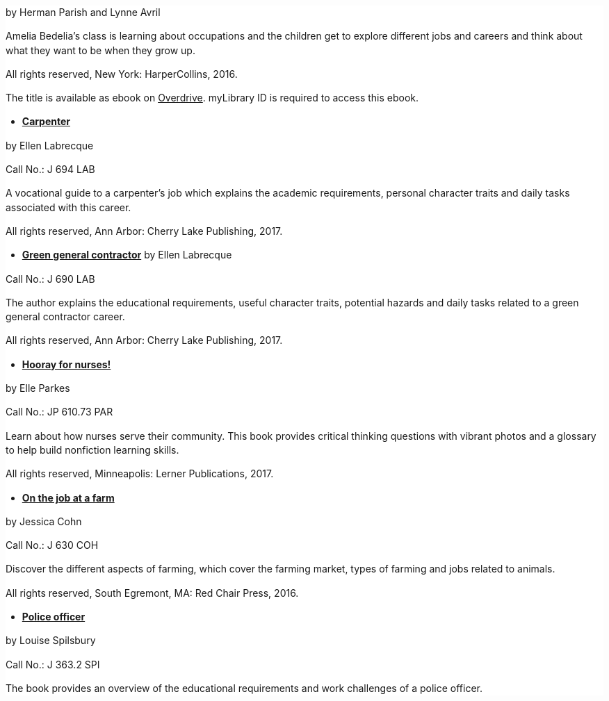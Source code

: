 by Herman Parish and Lynne Avril

Amelia Bedelia’s class is learning about occupations and the children get to explore different jobs and careers and think about what they want to be when they grow up.

All rights reserved, New York: HarperCollins, 2016.

The title is available as ebook on [Overdrive](https://nlb.overdrive.com/library/kids/media/2244791). myLibrary ID is required to access this ebook.

* <a href="http://eservice.nlb.gov.sg/item_holding_s.aspx?bid=202639702"><b>Carpenter</b></a>

by Ellen Labrecque

Call No.: J 694 LAB

A vocational guide to a carpenter’s job which explains the academic requirements, personal character traits and daily tasks associated with this career.

All rights reserved, Ann Arbor: Cherry Lake Publishing, 2017.

* <a href="http://eservice.nlb.gov.sg/item_holding_s.aspx?bid=202639738"><b>Green general contractor</b></a>
by Ellen Labrecque

Call No.: J 690 LAB

The author explains the educational requirements, useful character traits, potential hazards and daily tasks related to a green general contractor career.

All rights reserved, Ann Arbor: Cherry Lake Publishing, 2017.

* <a href="http://eservice.nlb.gov.sg/item_holding_s.aspx?bid=202645223"><b>Hooray for nurses!</b></a>

by Elle Parkes

Call No.: JP 610.73 PAR

Learn about how nurses serve their community. This book provides critical thinking questions with vibrant photos and a glossary to help build nonfiction learning skills.

All rights reserved, Minneapolis: Lerner Publications, 2017.

* <a href="http://eservice.nlb.gov.sg/item_holding_s.aspx?bid=202611622"><b>On the job at a farm</b></a>

by Jessica Cohn

Call No.: J 630 COH

Discover the different aspects of farming, which cover the farming market, types of farming and jobs related to animals. 

All rights reserved, South Egremont, MA: Red Chair Press, 2016.

* <a href="http://eservice.nlb.gov.sg/item_holding_s.aspx?bid=202160841"><b>Police officer</b></a>

by Louise Spilsbury

Call No.: J 363.2 SPI

The book provides an overview of the educational requirements and work challenges of a police officer.
